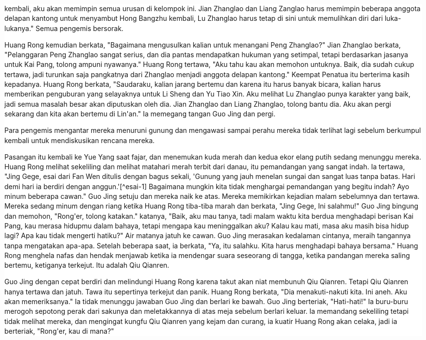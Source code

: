 kembali, aku akan memimpin semua urusan di kelompok ini. Jian Zhanglao dan Liang Zanglao harus memimpin beberapa anggota delapan 
kantong untuk menyambut Hong Bangzhu kembali, Lu Zhanglao harus tetap di sini untuk memulihkan diri dari luka-lukanya." Semua 
pengemis bersorak.

Huang Rong kemudian berkata, "Bagaimana mengusulkan kalian untuk menangani Peng Zhanglao?" Jian Zhanglao berkata, "Pelanggaran 
Peng Zhanglao sangat serius, dan dia pantas mendapatkan hukuman yang setimpal, tetapi berdasarkan jasanya untuk Kai Pang, tolong 
ampuni nyawanya." Huang Rong tertawa, "Aku tahu kau akan memohon untuknya. Baik, dia sudah cukup tertawa, jadi turunkan saja 
pangkatnya dari Zhanglao menjadi anggota delapan kantong." Keempat Penatua itu berterima kasih kepadanya. Huang Rong berkata, 
"Saudaraku, kalian jarang bertemu dan karena itu harus banyak bicara, kalian harus memberikan penguburan yang selayaknya untuk 
Li Sheng dan Yu Tiao Xin. Aku melihat Lu Zhanglao punya karakter yang baik, jadi semua masalah besar akan diputuskan oleh dia. 
Jian Zhanglao dan Liang Zhanglao, tolong bantu dia. Aku akan pergi sekarang dan kita akan bertemu di Lin'an." Ia memegang tangan 
Guo Jing dan pergi.

Para pengemis mengantar mereka menuruni gunung dan mengawasi sampai perahu mereka tidak terlihat lagi sebelum berkumpul kembali 
untuk mendiskusikan rencana mereka.

Pasangan itu kembali ke Yue Yang saat fajar, dan menemukan kuda merah dan kedua ekor elang putih sedang menunggu mereka. Huang 
Rong melihat sekeliling dan melihat matahari merah terbit dari danau, itu pemandangan yang sangat indah. Ia tertawa, "Jing Gege, 
esai dari Fan Wen ditulis dengan bagus sekali, 'Gunung yang jauh menelan sungai dan sangat luas tanpa batas. Hari demi hari ia 
berdiri dengan anggun.'[^esai-1] Bagaimana mungkin kita tidak menghargai pemandangan yang begitu indah? Ayo minum beberapa cawan." Guo Jing setuju dan mereka naik ke atas. Mereka memikirkan kejadian malam sebelumnya dan tertawa. Mereka sedang minum dengan riang ketika Huang Rong tiba-tiba marah dan berkata, "Jing Gege, Ini salahmu!" Guo Jing bingung dan memohon, "Rong'er, tolong 
katakan." katanya, "Baik, aku mau tanya, tadi malam waktu kita berdua menghadapi berisan Kai Pang, kau merasa hidupmu dalam 
bahaya, tetapi mengapa kau meninggalkan aku? Kalau kau mati, masa aku masih bisa hidup lagi? Apa kau tidak mengerti hatiku?" Air 
matanya jatuh ke cawan. Guo Jing merasakan kedalaman cintanya, meraih tangannya tanpa mengatakan apa-apa. Setelah beberapa saat, 
ia berkata, "Ya, itu salahku. Kita harus menghadapi bahaya bersama." Huang Rong menghela nafas dan hendak menjawab ketika ia 
mendengar suara seseorang di tangga, ketika pandangan mereka saling bertemu, ketiganya terkejut. Itu adalah Qiu Qianren.

[^esai]: Xiwen (希文) adalah nama lain dari Fan Zhongyan, di sini ditulis sebagai Fan Wen. Kutipan tersebut tidak ditemukan teks aslinya, karena itu diterjemahkan apa adanya menurut terjemahan bahasa Inggris versi penggemar, yang kemungkinan besar tidak sesuai dengan makna sebenarnya. Tetapi ini tidak mempengaruhi jalan cerita.

Guo Jing dengan cepat berdiri dan melindungi Huang Rong karena takut akan niat membunuh Qiu Qianren. Tetapi Qiu Qianren hanya 
tertawa dan jatuh. Tawa itu sepertinya terkejut dan panik. Huang Rong berkata, "Dia menakuti-nakuti kita. Ini aneh. Aku akan 
memeriksanya." Ia tidak menunggu jawaban Guo Jing dan berlari ke bawah. Guo Jing berteriak, "Hati-hati!" Ia buru-buru merogoh 
sepotong perak dari sakunya dan meletakkannya di atas meja sebelum berlari keluar. Ia memandang sekeliling tetapi tidak melihat 
mereka, dan mengingat kungfu Qiu Qianren yang kejam dan curang, ia kuatir Huang Rong akan celaka, jadi ia berteriak, "Rong'er, 
kau di mana?"


[^peribahasa-1]: Si Liang Bo Qian Jin (四两拨千斤), ini bermakna 'Menggunakan tenaga minimal untuk mengatasi tekanan besar'. Sebenarnya peribahasa ini akan terasa lebih signifikan kalau digunakan dalam buku ketiga dari Trilogi Rajawali, yaitu di era Zhang Sanfeng, yang menciptakan jurus Tai Chi, yang di jaman modern ini masih dipraktekkan. Istilah ini sangat sering ditemukan dalam topik-topik yang membahas jurus Tai Chi ciptaan Zhang Sanfeng.
[^rumah-awan]: Gui Yun Zhuang (归云庄) = Rumah Awan, yang sebetulnya sebuah kompleks besar sehingga lebih pantas disebut 'Mansion'. Lu Chengfeng sekeluarga menempati rumah utama, dan ia sendiri dipanggil Zhuangzhu (庄主). Tetapi rasanya putranya, yang juga pewarisnya, Lu Guanying tidak secara otomatis dipanggil Shaozhu (少主), karena istilah atau panggilan ini tidak umum, kalau kita search di internet nyaris tidak terlihat hasil yang memuaskan. Umumnya seorang anak 'juragan' akan dipanggil Shaoye (少爺) seperti yang saya tulis dalam bab sebelumnya. Kedua hal ini tidak terlalu mempengaruhi hasil saduran kita di bab-bab sebelumnya yang menceritakan kehidupan Lu Chengfeng, mengingat para pelayan atau bawahan lainnya juga bisa saja memanggilnya Laoye (老爺).
[^tie-sha-zhang]: Tie Sha Zhang (铁沙掌) atau (铁砂掌) adalah cabang seni bela diri tangan kosong yang mengandalkan telapak tangan, dan mendapat julukan 'Telapak Besi'. Karakter Zhang (掌) di sini bisa mengacu kepada tamparan maupun dorongan telapak tangan yang lebih menjurus kepada pukulan. Pasangan karakter Tie Sha (鐵沙) bermakna 'Pasir besi', yang mengacu kepada butiran biji besi kecil-kecil. Sedangkan Tie Sha (铁砂) mengacu kepada butiran yang lebih besar. Yang dimaksud 'besi' ini juga bisa berarti baja.
[^tie-zhang-feng]: Tie Zhang Feng (铁掌峰), atau mungkin Tie Zhang Shan (铁掌山) adalah lima puncak di sebuah pegunungan dekat Sungai Chao Yuan, yang dalam novel ini digambarkan bentuknya mirip telapak tangan.
[^wumu-yishu]: Wumu Yishu (武穆遗书) adalah buku yang berisi strategi militer warisan dari Jendral Yue Fei, yang dicari-cari Wanyan Honglie, dan dalam kemelut akhirnya menyebabkan Guo Jing terluka berat karena ditikan pisau oleh Yang Kang. 
[^kalimat-1]: Wu Mu Yi Shu, Zai Tie Zhang Shan (武穆遗书 , 在铁掌山), secara keseluruhan kalimat ini bisa diterjemahkan menjadi 'Kitab Warisan Wumu ada di Puncak Pegunungan Telapak Besi'.
[^kalimat-2]: Zhong Zhi Feng Xia (中指峰下) artinya 'Di Bawah Puncak Jari Tengah'.
[^kalimat-3]: Kalimat di baris keempat ini belum tersusun lengkap oleh Huang Rong, ia gagal menebak karakter ketiga dari kemungkinan total empat karakter. Yang ada hanyalah Di Er ... Jie (第二 ... 结), yang secara literal per karakter adalah 'Ke Dua ... Persendian'. Karakter terakhir Jie (结 atau 节, atau karakter tradisionalnya adalah 結) bisa bermakna 'sambungan, persendian, persimpangan, atau bahkan simpul'.
[^cakar-monyet]: Huang Rong langsung tertarik begitu mendengar lelucon 'Gunung Cakar Monyet', karena itu melambangkan telapak tangan, entah manusia ataupun monyet.
[^ruas]: Dalam bahasa mandarin, Huang Rong mengucapkan 'Di Er Zhi Jie (第二指节)', yang artinya adalah 'Ruas Kedua' dari sebuah jari, _bukan Ruas Jari Kedua_.
[^er-shifu]: Er Shifu (二师父), berarti 'Guru Kedua', yang dimaksud dalam hal ini adalah guru Guo Jing yang kedua dari Tujuh Orang Aneh dari Jiangnan, Zhi Zong.
[^tentang-nama]: Qiu Qianzhang main kata-kata dengan memakai nama mereka. Namanya, Qian Zhang (千丈), yang berarti 'Seribu Zhang', di mana 1 Zhang setara dengan 10 Chi, sedangkan 7 Chi setara dengan 1 Ren. Dengan begitu 1000 Zhang pastilah lebih panjang dari 1000 Ren, yaitu nama Qiu Qianren (千仞). Zhang, Ren dan Chi adalah satuan panjang, karena itu Huang Rong bercanda lebih jauh dan meledeknya dengan istilah Qian Fen, yang berarti 1000 Fen. Fen adalah satuan panjang terkecil, yang kurang lebih sama dengan sentimeter. 
[^qian-fen]: 1000 Fen, yang berarti lebih pendek dari 1000 Ren, apalagi dibandingkan dengan 1000 Zhang, karene Fen adalah unit terkecil. Di era Dinasti Song Selatan, yaitu era di mana mereka hidup, 1 Chi adalah 0.27 meter, dan mengikuti standar itu 1 Fen berarti 0.00027 meter. Sekedar melengkapi penjelasan lelucon ini, Qian Zhang adalah 2700 m, Qian Ren 1890 m, sedangkan Qian Fen _hanya_ 0.27 m.
[^man-jiang-hong]: Man Jiang Hong (满江红) adalah puisi bertemakan heroik yang sangat populer hingga saat ini, dan oleh banyak pihak diklaim sebagai karya Yue Fei. Nama ini sendiri bisa diterjemahkan menjadi 'Sungai Merah'.
[^puisi-kedua]: Puisi Yue Fei yang kedua masih tetap berjudul Man Jiang Hong (满江红), yang artinya kurang lebih adalah 'Sungai Merah' atau 'The Crimson River', yang sebenarnya banyak diperdebatkan apakah puisi terkait memang adalah hasil karya Yue Fei, karena para ahli menemukan indikasi bahwa puisi tersebut ada kemungkinan ditulis di sekitar era Dinasti Ming. Puisi tersebut mengandung sentimen Anti-Jurchen yang sangat kental. Seperti sudah dibahas, suku Jurchen dikemudian hari akan lebih akrab dengan nama Manchu setelah Aisin Gioro Hong Taiji berkuasa sebagai Khan. Puisi yang kedua ini punya judul kecil Deng Huanghe Lou You Gan (登黄鹤楼有感), yang kira-kira berarti 'Ketika Aku Mendaki Menara Bangau Kuning'. Puisi Yue Fei lainnya yang cukup populer adalah Xiao Chong Shan (小重山), atau Bukit Kecil Yang Berat.
[^zhulong]: Zhulong (tradisional: 燭龍) adalah karakter dalam mitologi Tiongkok kuno yang mewakili naga raksasa merah menyala. Dalam mitos, ia punya kepala manusia dan tubuh ular raksasa. Ia menciptakan siang dan malam dengan jalan membuka dan menutup matanya, dan menciptakan musim dengan cara bernafas.
[^boneka]: Dalam bahasa mandarin istilah 'boneka' ini adalah Wawa (娃娃), yang menggambarkan muka bayi yang imut-imut.
[^fei]: Fei (飛) secara literal berarti 'terbang'.
[^pengju]: Peng Ju (鵬舉) adalah nama yang diberikan kepada Yue Fei setelah dewasa, ini karena ketika ia dilahir, seekor burung besar yang mirip angsa mendarat di atap rumahnya. Karakter Peng (鵬) melambangkan burung besar itu.
[^rajawali]: Karakter Diao (鵰) punya beberapa makna, salah satunya adalah 'burung pemangsa', dengan demikian adalah elang. Istilah Rajawali ini adalah istilah dalam bahasa Indonesia, dalam bahasa Inggris maupun mandarin tidak ada istilah khusus, kecuali kalau kita tambahkan satu istilah baru, misalnya menjadi 'Divine Eagle', atau Shen Diao (神鵰). Istilah 'Condor' yang dipakai dalam judul drama ataupun terjemahan lain adalah kurang tepat, karena Condor adalah nama burung yang hanya terdapat di benua Amerika, dalam hal ini Amerika Selatan. Burung elang Guo Jing tentunya adalah dari jenis [Haliaeetus leucoryphus](https://en.wikipedia.org/wiki/Pallas%27s_fish_eagle), yang memang banyak terdapat di Mongolia. Warnanya coklat tua, dan kepalanya putih sampai ke leher.